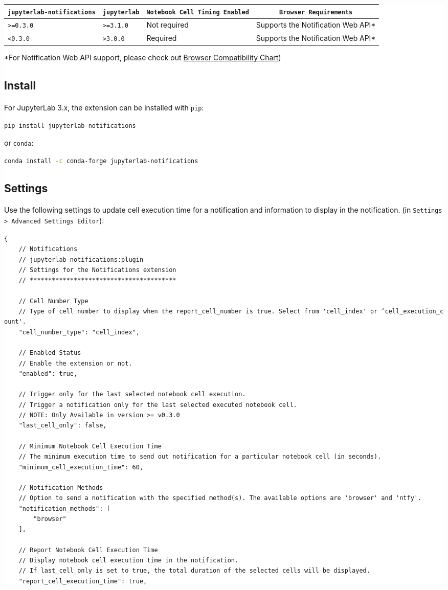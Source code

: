 | `jupyterlab-notifications` | `jupyterlab`  | `Notebook Cell Timing Enabled` | `Browser Requirements` |
|--------------------------- |---------------| -------------------------------| ---------------------- |
|  `>=0.3.0`                 | `>=3.1.0`     | Not required                   | Supports the Notification Web API* 
|  `<0.3.0`                  | `>3.0.0`      | Required                       | Supports the Notification Web API*                      |

*For Notification Web API support, please check out [Browser Compatibility Chart](https://developer.mozilla.org/en-US/docs/Web/API/notification#browser_compatibility))

## Install

For JupyterLab 3.x, the extension can be installed with `pip`:

```bash
pip install jupyterlab-notifications
```

or `conda`:

```bash
conda install -c conda-forge jupyterlab-notifications
```

## Settings

Use the following settings to update cell execution time for a notification and information to display in the notification. (in `Settings > Advanced Settings Editor`):

```json5
{
    // Notifications
    // jupyterlab-notifications:plugin
    // Settings for the Notifications extension
    // ****************************************

    // Cell Number Type
    // Type of cell number to display when the report_cell_number is true. Select from 'cell_index' or ‘cell_execution_count'.
    "cell_number_type": "cell_index",

    // Enabled Status
    // Enable the extension or not.
    "enabled": true,

    // Trigger only for the last selected notebook cell execution.
    // Trigger a notification only for the last selected executed notebook cell.
    // NOTE: Only Available in version >= v0.3.0
    "last_cell_only": false,

    // Minimum Notebook Cell Execution Time
    // The minimum execution time to send out notification for a particular notebook cell (in seconds).
    "minimum_cell_execution_time": 60,

    // Notification Methods
    // Option to send a notification with the specified method(s). The available options are 'browser' and 'ntfy'.
    "notification_methods": [
        "browser"
    ],

    // Report Notebook Cell Execution Time
    // Display notebook cell execution time in the notification. 
    // If last_cell_only is set to true, the total duration of the selected cells will be displayed.
    "report_cell_execution_time": true,
```